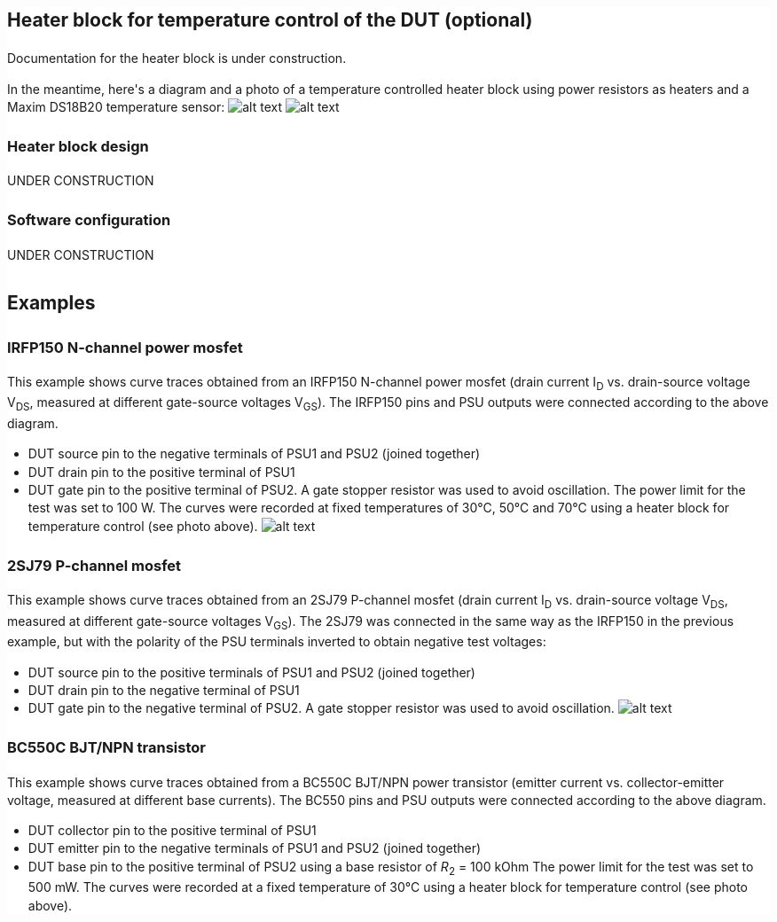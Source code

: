 ## Heater block for temperature control of the DUT (optional)
Documentation for the heater block is under construction.

In the meantime, here's a diagram and a photo of a temperature controlled heater block using power resistors as heaters and a Maxim DS18B20 temperature sensor:
![alt text](https://github.com/mbrennwa/PyPSUcurvetrace/blob/master/figures/heaterblock.png "Heater block diagram")
![alt text](https://github.com/mbrennwa/PyPSUcurvetrace/blob/master/figures/heaterblock_photo.jpg "Heater block photo")

### Heater block design
UNDER CONSTRUCTION

### Software configuration
UNDER CONSTRUCTION

## Examples

### IRFP150 N-channel power mosfet
This example shows curve traces obtained from an IRFP150 N-channel power mosfet (drain current I<sub>D</sub> vs. drain-source voltage V<sub>DS</sub>, measured at different gate-source voltages V<sub>GS</sub>). The IRFP150 pins and PSU outputs were connected according to the above diagram.
* DUT source pin to the negative terminals of PSU1 and PSU2 (joined together)
* DUT drain pin to the positive terminal of PSU1
* DUT gate pin to the positive terminal of PSU2. A gate stopper resistor was used to avoid oscillation.
The power limit for the test was set to 100 W. The curves were recorded at fixed temperatures of 30°C, 50°C and 70°C using a heater block for temperature control (see photo above).
![alt text](https://github.com/mbrennwa/PyPSUcurvetrace/blob/master/figures/IRFP150_curves_heaterblock.png "IRFP150 curves at 30°C, 50°C and 70°C")


### 2SJ79 P-channel mosfet
This example shows curve traces obtained from an 2SJ79 P-channel mosfet (drain current I<sub>D</sub> vs. drain-source voltage V<sub>DS</sub>, measured at different gate-source voltages V<sub>GS</sub>). The 2SJ79 was connected in the same way as the IRFP150 in the previous example, but with the polarity of the PSU terminals inverted to obtain negative test voltages:
* DUT source pin to the positive terminals of PSU1 and PSU2 (joined together)
* DUT drain pin to the negative terminal of PSU1
* DUT gate pin to the negative terminal of PSU2. A gate stopper resistor was used to avoid oscillation.
![alt text](https://github.com/mbrennwa/PyPSUcurvetrace/blob/master/figures/2SJ79_curves.png "2SJ79 curves")


### BC550C BJT/NPN transistor
This example shows curve traces obtained from a BC550C BJT/NPN power transistor (emitter current vs. collector-emitter voltage, measured at different base currents). The BC550 pins and PSU outputs were connected according to the above diagram.
* DUT collector pin to the positive terminal of PSU1
* DUT emitter pin to the negative terminals of PSU1 and PSU2 (joined together)
* DUT base pin to the positive terminal of PSU2 using a base resistor of $R_2$ = 100 kOhm
The power limit for the test was set to 500 mW. The curves were recorded at a fixed temperature of 30°C using a heater block for temperature control (see photo above).
